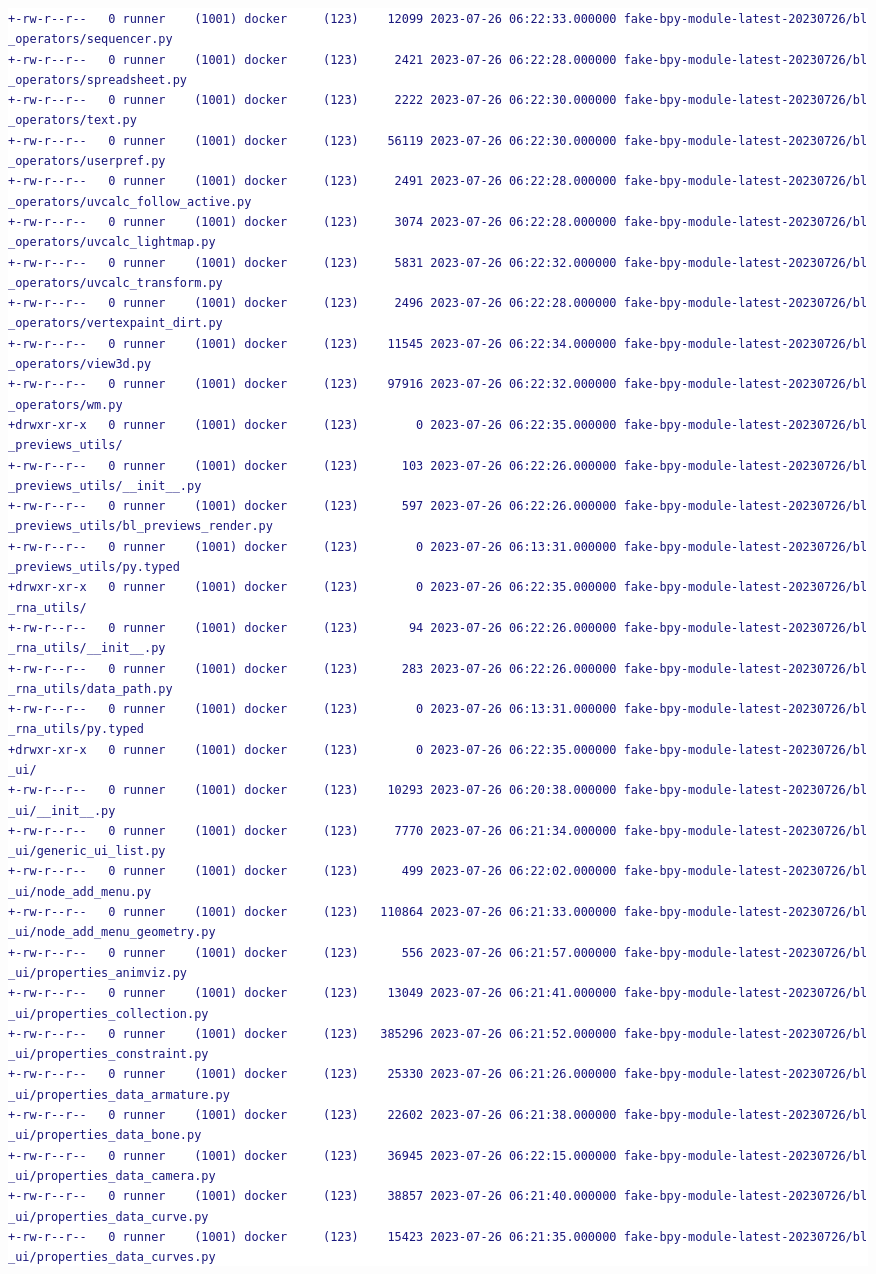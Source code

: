 ```diff
+-rw-r--r--   0 runner    (1001) docker     (123)    12099 2023-07-26 06:22:33.000000 fake-bpy-module-latest-20230726/bl_operators/sequencer.py
+-rw-r--r--   0 runner    (1001) docker     (123)     2421 2023-07-26 06:22:28.000000 fake-bpy-module-latest-20230726/bl_operators/spreadsheet.py
+-rw-r--r--   0 runner    (1001) docker     (123)     2222 2023-07-26 06:22:30.000000 fake-bpy-module-latest-20230726/bl_operators/text.py
+-rw-r--r--   0 runner    (1001) docker     (123)    56119 2023-07-26 06:22:30.000000 fake-bpy-module-latest-20230726/bl_operators/userpref.py
+-rw-r--r--   0 runner    (1001) docker     (123)     2491 2023-07-26 06:22:28.000000 fake-bpy-module-latest-20230726/bl_operators/uvcalc_follow_active.py
+-rw-r--r--   0 runner    (1001) docker     (123)     3074 2023-07-26 06:22:28.000000 fake-bpy-module-latest-20230726/bl_operators/uvcalc_lightmap.py
+-rw-r--r--   0 runner    (1001) docker     (123)     5831 2023-07-26 06:22:32.000000 fake-bpy-module-latest-20230726/bl_operators/uvcalc_transform.py
+-rw-r--r--   0 runner    (1001) docker     (123)     2496 2023-07-26 06:22:28.000000 fake-bpy-module-latest-20230726/bl_operators/vertexpaint_dirt.py
+-rw-r--r--   0 runner    (1001) docker     (123)    11545 2023-07-26 06:22:34.000000 fake-bpy-module-latest-20230726/bl_operators/view3d.py
+-rw-r--r--   0 runner    (1001) docker     (123)    97916 2023-07-26 06:22:32.000000 fake-bpy-module-latest-20230726/bl_operators/wm.py
+drwxr-xr-x   0 runner    (1001) docker     (123)        0 2023-07-26 06:22:35.000000 fake-bpy-module-latest-20230726/bl_previews_utils/
+-rw-r--r--   0 runner    (1001) docker     (123)      103 2023-07-26 06:22:26.000000 fake-bpy-module-latest-20230726/bl_previews_utils/__init__.py
+-rw-r--r--   0 runner    (1001) docker     (123)      597 2023-07-26 06:22:26.000000 fake-bpy-module-latest-20230726/bl_previews_utils/bl_previews_render.py
+-rw-r--r--   0 runner    (1001) docker     (123)        0 2023-07-26 06:13:31.000000 fake-bpy-module-latest-20230726/bl_previews_utils/py.typed
+drwxr-xr-x   0 runner    (1001) docker     (123)        0 2023-07-26 06:22:35.000000 fake-bpy-module-latest-20230726/bl_rna_utils/
+-rw-r--r--   0 runner    (1001) docker     (123)       94 2023-07-26 06:22:26.000000 fake-bpy-module-latest-20230726/bl_rna_utils/__init__.py
+-rw-r--r--   0 runner    (1001) docker     (123)      283 2023-07-26 06:22:26.000000 fake-bpy-module-latest-20230726/bl_rna_utils/data_path.py
+-rw-r--r--   0 runner    (1001) docker     (123)        0 2023-07-26 06:13:31.000000 fake-bpy-module-latest-20230726/bl_rna_utils/py.typed
+drwxr-xr-x   0 runner    (1001) docker     (123)        0 2023-07-26 06:22:35.000000 fake-bpy-module-latest-20230726/bl_ui/
+-rw-r--r--   0 runner    (1001) docker     (123)    10293 2023-07-26 06:20:38.000000 fake-bpy-module-latest-20230726/bl_ui/__init__.py
+-rw-r--r--   0 runner    (1001) docker     (123)     7770 2023-07-26 06:21:34.000000 fake-bpy-module-latest-20230726/bl_ui/generic_ui_list.py
+-rw-r--r--   0 runner    (1001) docker     (123)      499 2023-07-26 06:22:02.000000 fake-bpy-module-latest-20230726/bl_ui/node_add_menu.py
+-rw-r--r--   0 runner    (1001) docker     (123)   110864 2023-07-26 06:21:33.000000 fake-bpy-module-latest-20230726/bl_ui/node_add_menu_geometry.py
+-rw-r--r--   0 runner    (1001) docker     (123)      556 2023-07-26 06:21:57.000000 fake-bpy-module-latest-20230726/bl_ui/properties_animviz.py
+-rw-r--r--   0 runner    (1001) docker     (123)    13049 2023-07-26 06:21:41.000000 fake-bpy-module-latest-20230726/bl_ui/properties_collection.py
+-rw-r--r--   0 runner    (1001) docker     (123)   385296 2023-07-26 06:21:52.000000 fake-bpy-module-latest-20230726/bl_ui/properties_constraint.py
+-rw-r--r--   0 runner    (1001) docker     (123)    25330 2023-07-26 06:21:26.000000 fake-bpy-module-latest-20230726/bl_ui/properties_data_armature.py
+-rw-r--r--   0 runner    (1001) docker     (123)    22602 2023-07-26 06:21:38.000000 fake-bpy-module-latest-20230726/bl_ui/properties_data_bone.py
+-rw-r--r--   0 runner    (1001) docker     (123)    36945 2023-07-26 06:22:15.000000 fake-bpy-module-latest-20230726/bl_ui/properties_data_camera.py
+-rw-r--r--   0 runner    (1001) docker     (123)    38857 2023-07-26 06:21:40.000000 fake-bpy-module-latest-20230726/bl_ui/properties_data_curve.py
+-rw-r--r--   0 runner    (1001) docker     (123)    15423 2023-07-26 06:21:35.000000 fake-bpy-module-latest-20230726/bl_ui/properties_data_curves.py
```
